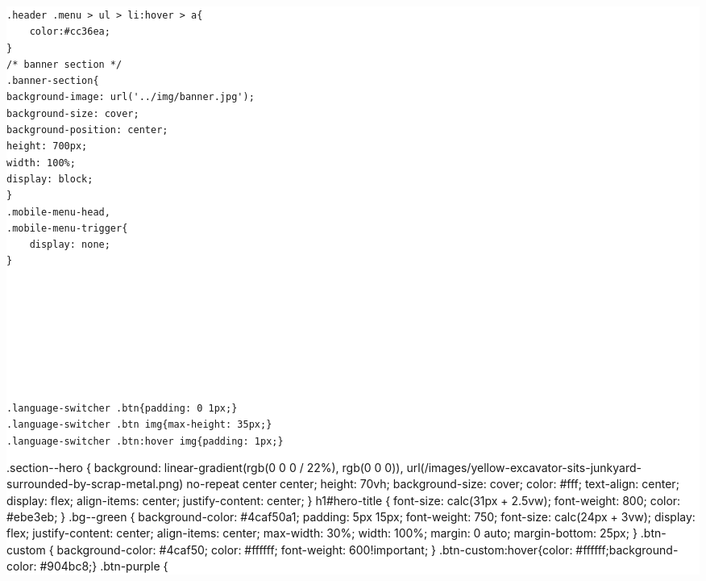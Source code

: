 	.header .menu > ul > li:hover > a{
		color:#cc36ea;
	}
	/* banner section */
	.banner-section{
	background-image: url('../img/banner.jpg');
	background-size: cover;
	background-position: center;
	height: 700px;
	width: 100%;
	display: block;
	}
	.mobile-menu-head,
	.mobile-menu-trigger{
		display: none;
	}
	







	.language-switcher .btn{padding: 0 1px;}
	.language-switcher .btn img{max-height: 35px;}
	.language-switcher .btn:hover img{padding: 1px;}








.section--hero {
    background: linear-gradient(rgb(0 0 0 / 22%), rgb(0 0 0)), url(/images/yellow-excavator-sits-junkyard-surrounded-by-scrap-metal.png) no-repeat center center;
    height: 70vh;
    background-size: cover;
    color: #fff;
    text-align: center;
    display: flex;
    align-items: center;
    justify-content: center;
}
h1#hero-title {
    font-size: calc(31px + 2.5vw);
    font-weight: 800;
    color: #ebe3eb;
}
.bg--green {
    background-color: #4caf50a1;
    padding: 5px 15px;
    font-weight: 750;
    font-size: calc(24px + 3vw);
    display: flex;
    justify-content: center;
    align-items: center;
    max-width: 30%;
    width: 100%;
    margin: 0 auto;
    margin-bottom: 25px;
}
.btn-custom {
    background-color: #4caf50;
    color: #ffffff;
	font-weight: 600!important;
}
.btn-custom:hover{color: #ffffff;background-color: #904bc8;}
.btn-purple {